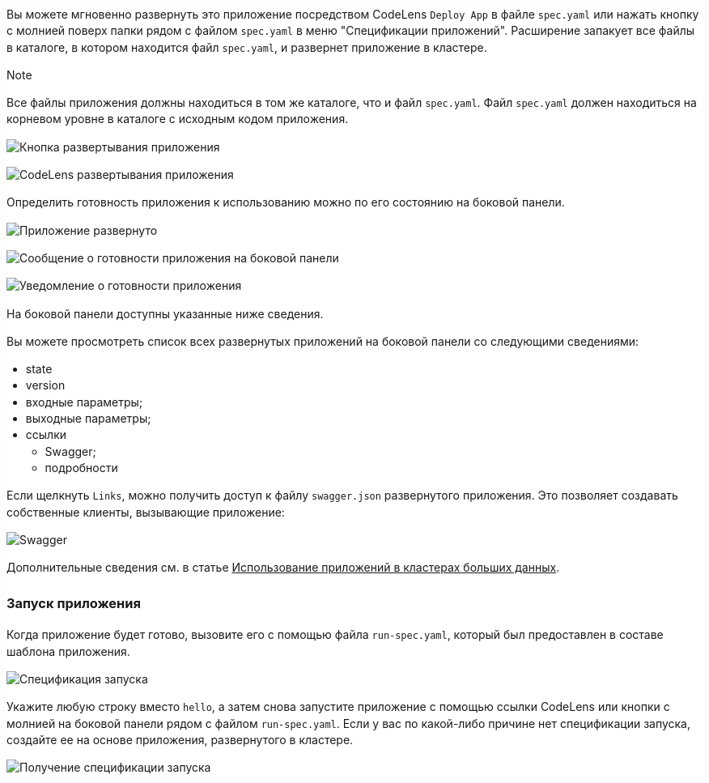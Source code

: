 Вы можете мгновенно развернуть это приложение посредством CodeLens `Deploy App` в файле `spec.yaml` или нажать кнопку с молнией поверх папки рядом с файлом `spec.yaml` в меню "Спецификации приложений". Расширение запакует все файлы в каталоге, в котором находится файл `spec.yaml`, и развернет приложение в кластере. 

>[!NOTE]
>Все файлы приложения должны находиться в том же каталоге, что и файл `spec.yaml`. Файл `spec.yaml` должен находиться на корневом уровне в каталоге с исходным кодом приложения. 

![Кнопка развертывания приложения](media/vs-extension/deploy_app_lightning.png)

![CodeLens развертывания приложения](media/vs-extension/deploy_app_codelens.png)

Определить готовность приложения к использованию можно по его состоянию на боковой панели.

![Приложение развернуто](media/vs-extension/app_deploy.png)

![Сообщение о готовности приложения на боковой панели](media/vs-extension/app_ready_side_bar.png)

![Уведомление о готовности приложения](media/vs-extension/app_ready_notification.png)

На боковой панели доступны указанные ниже сведения.

Вы можете просмотреть список всех развернутых приложений на боковой панели со следующими сведениями:

- state
- version
- входные параметры;
- выходные параметры;
- ссылки
  - Swagger;
  - подробности

Если щелкнуть `Links`, можно получить доступ к файлу `swagger.json` развернутого приложения. Это позволяет создавать собственные клиенты, вызывающие приложение:

![Swagger](media/vs-extension/swagger.png)

Дополнительные сведения см. в статье [Использование приложений в кластерах больших данных](big-data-cluster-consume-apps.md).

### <a name="app-run"></a>Запуск приложения

Когда приложение будет готово, вызовите его с помощью файла `run-spec.yaml`, который был предоставлен в составе шаблона приложения.

![Спецификация запуска](media/vs-extension/run_spec.png)

Укажите любую строку вместо `hello`, а затем снова запустите приложение с помощью ссылки CodeLens или кнопки с молнией на боковой панели рядом с файлом `run-spec.yaml`. Если у вас по какой-либо причине нет спецификации запуска, создайте ее на основе приложения, развернутого в кластере.

![Получение спецификации запуска](media/vs-extension/get_run_spec.png)

